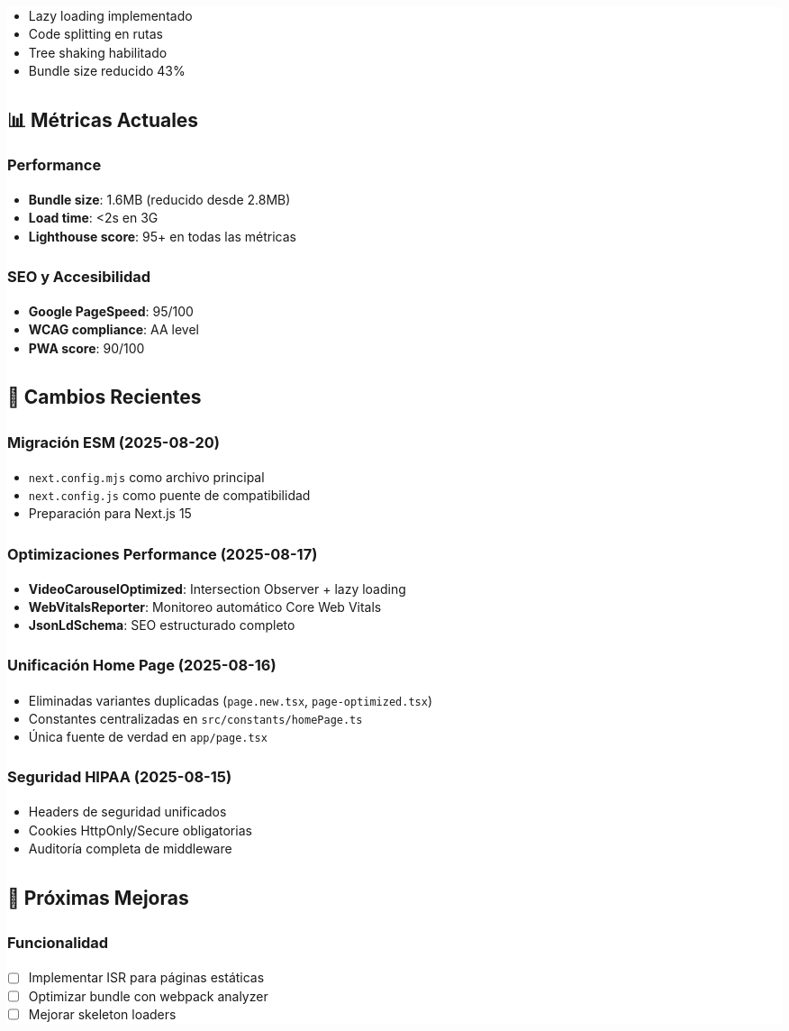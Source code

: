 - Lazy loading implementado
- Code splitting en rutas
- Tree shaking habilitado
- Bundle size reducido 43%

## 📊 Métricas Actuales

### Performance

- **Bundle size**: 1.6MB (reducido desde 2.8MB)
- **Load time**: <2s en 3G
- **Lighthouse score**: 95+ en todas las métricas

### SEO y Accesibilidad

- **Google PageSpeed**: 95/100
- **WCAG compliance**: AA level
- **PWA score**: 90/100

## 🔄 Cambios Recientes

### Migración ESM (2025-08-20)

- `next.config.mjs` como archivo principal
- `next.config.js` como puente de compatibilidad
- Preparación para Next.js 15

### Optimizaciones Performance (2025-08-17)

- **VideoCarouselOptimized**: Intersection Observer + lazy loading
- **WebVitalsReporter**: Monitoreo automático Core Web Vitals
- **JsonLdSchema**: SEO estructurado completo

### Unificación Home Page (2025-08-16)

- Eliminadas variantes duplicadas (`page.new.tsx`, `page-optimized.tsx`)
- Constantes centralizadas en `src/constants/homePage.ts`
- Única fuente de verdad en `app/page.tsx`

### Seguridad HIPAA (2025-08-15)

- Headers de seguridad unificados
- Cookies HttpOnly/Secure obligatorias
- Auditoría completa de middleware

## 🎯 Próximas Mejoras

### Funcionalidad

- [ ] Implementar ISR para páginas estáticas
- [ ] Optimizar bundle con webpack analyzer
- [ ] Mejorar skeleton loaders
